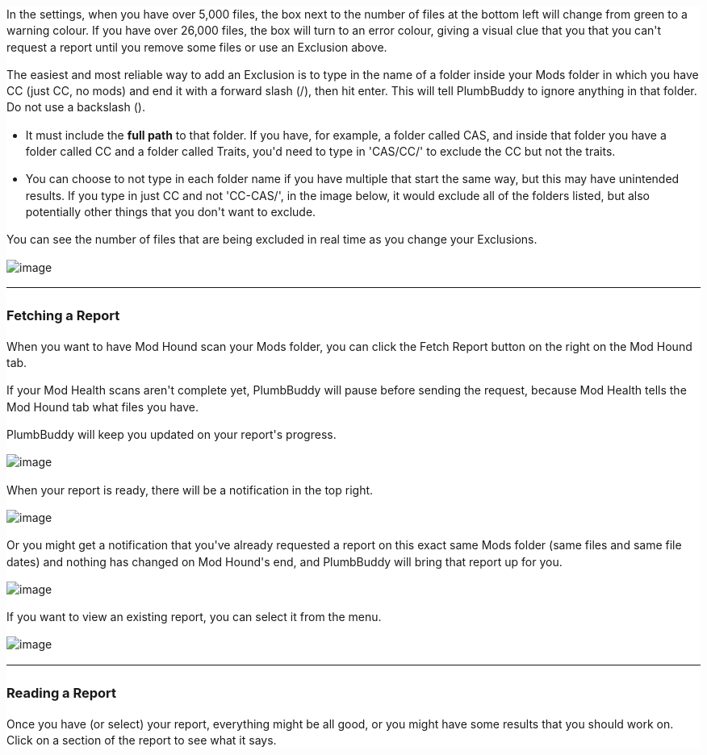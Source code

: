 In the settings, when you have over 5,000 files, the box next to the number of files at the bottom left will change from green to a warning colour. If you have over 26,000 files, the box will turn to an error colour, giving a visual clue that you that you can't request a report until you remove some files or use an Exclusion above.

The easiest and most reliable way to add an Exclusion is to type in the name of a folder inside your Mods folder in which you have CC (just CC, no mods) and end it with a forward slash (/), then hit enter. This will tell PlumbBuddy to ignore anything in that folder. Do not use a backslash (\).

* It must include the **full path** to that folder. If you have, for example, a folder called CAS, and inside that folder you have a folder called CC and a folder called Traits, you'd need to type in 'CAS/CC/' to exclude the CC but not the traits.

* You can choose to not type in each folder name if you have multiple that start the same way, but this may have unintended results. If you type in just CC and not 'CC-CAS/', in the image below, it would exclude all of the folders listed, but also potentially other things that you don't want to exclude.

You can see the number of files that are being excluded in real time as you change your Exclusions.

![image](/img/modhound-settings-casual.png "The Mod Hound settings as described above, with three folders excluded, and at the bottom, a green symbol and 3033 Packages included on the left, and a grey symbol and 2534 Packages Excluded")

---

### Fetching a Report

When you want to have Mod Hound scan your Mods folder, you can click the Fetch Report button on the right on the Mod Hound tab.

If your Mod Health scans aren't complete yet, PlumbBuddy will pause before sending the request, because Mod Health tells the Mod Hound tab what files you have.

PlumbBuddy will keep you updated on your report's progress.

![image](/img/modhound-in-progress.png "The Mod Hound dog in a circle at the top above the words Waiting for Mod Hound's response, and a filling blue bar at the bottom")

When your report is ready, there will be a notification in the top right.

![image](/img/modhound-ready.png "A green box saying 'Good news, your Mod Hound report is finished and ready to view!'")

Or you might get a notification that you've already requested a report on this exact same Mods folder (same files and same file dates) and nothing has changed on Mod Hound's end, and PlumbBuddy will bring that report up for you.

![image](/img/modhound-dupe.png "A green box saying 'Good news, I already asked Mod Hound about this exact configuration of your Mods folder about 44 seconds ago, and according to Mod Hound, nothing has changed since then. I've selected that report for you for your convenience.'")

If you want to view an existing report, you can select it from the menu.

![image](/img/modhound-pick-report.png "A selection menu with six dates/times to select, in front of the Mod Hound dog")

---

### Reading a Report

Once you have (or select) your report, everything might be all good, or you might have some results that you should work on. Click on a section of the report to see what it says.
